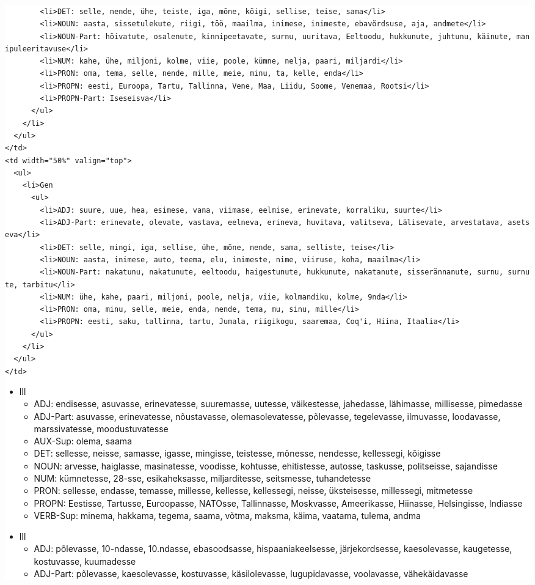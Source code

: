             <li>DET: selle, nende, ühe, teiste, iga, mõne, kõigi, sellise, teise, sama</li>
            <li>NOUN: aasta, sissetulekute, riigi, töö, maailma, inimese, inimeste, ebavõrdsuse, aja, andmete</li>
            <li>NOUN-Part: hõivatute, osalenute, kinnipeetavate, surnu, uuritava, Eeltoodu, hukkunute, juhtunu, käinute, manipuleeritavuse</li>
            <li>NUM: kahe, ühe, miljoni, kolme, viie, poole, kümne, nelja, paari, miljardi</li>
            <li>PRON: oma, tema, selle, nende, mille, meie, minu, ta, kelle, enda</li>
            <li>PROPN: eesti, Euroopa, Tartu, Tallinna, Vene, Maa, Liidu, Soome, Venemaa, Rootsi</li>
            <li>PROPN-Part: Iseseisva</li>
          </ul>
        </li>
      </ul>
    </td>
    <td width="50%" valign="top">
      <ul>
        <li>Gen
          <ul>
            <li>ADJ: suure, uue, hea, esimese, vana, viimase, eelmise, erinevate, korraliku, suurte</li>
            <li>ADJ-Part: erinevate, olevate, vastava, eelneva, erineva, huvitava, valitseva, Lälisevate, arvestatava, asetseva</li>
            <li>DET: selle, mingi, iga, sellise, ühe, mõne, nende, sama, selliste, teise</li>
            <li>NOUN: aasta, inimese, auto, teema, elu, inimeste, nime, viiruse, koha, maailma</li>
            <li>NOUN-Part: nakatunu, nakatunute, eeltoodu, haigestunute, hukkunute, nakatanute, sisserännanute, surnu, surnute, tarbitu</li>
            <li>NUM: ühe, kahe, paari, miljoni, poole, nelja, viie, kolmandiku, kolme, 9nda</li>
            <li>PRON: oma, minu, selle, meie, enda, nende, tema, mu, sinu, mille</li>
            <li>PROPN: eesti, saku, tallinna, tartu, Jumala, riigikogu, saaremaa, Coq'i, Hiina, Itaalia</li>
          </ul>
        </li>
      </ul>
    </td>
  </tr>
  <tr>
    <td width="50%" valign="top">
      <ul>
        <li>Ill
          <ul>
            <li>ADJ: endisesse, asuvasse, erinevatesse, suuremasse, uutesse, väikestesse, jahedasse, lähimasse, millisesse, pimedasse</li>
            <li>ADJ-Part: asuvasse, erinevatesse, nõustavasse, olemasolevatesse, põlevasse, tegelevasse, ilmuvasse, loodavasse, marssivatesse, moodustuvatesse</li>
            <li>AUX-Sup: olema, saama</li>
            <li>DET: sellesse, neisse, samasse, igasse, mingisse, teistesse, mõnesse, nendesse, kellessegi, kõigisse</li>
            <li>NOUN: arvesse, haiglasse, masinatesse, voodisse, kohtusse, ehitistesse, autosse, taskusse, politseisse, sajandisse</li>
            <li>NUM: kümnetesse, 28-sse, esikaheksasse, miljarditesse, seitsmesse, tuhandetesse</li>
            <li>PRON: sellesse, endasse, temasse, millesse, kellesse, kellessegi, neisse, üksteisesse, millessegi, mitmetesse</li>
            <li>PROPN: Eestisse, Tartusse, Euroopasse, NATOsse, Tallinnasse, Moskvasse, Ameerikasse, Hiinasse, Helsingisse, Indiasse</li>
            <li>VERB-Sup: minema, hakkama, tegema, saama, võtma, maksma, käima, vaatama, tulema, andma</li>
          </ul>
        </li>
      </ul>
    </td>
    <td width="50%" valign="top">
      <ul>
        <li>Ill
          <ul>
            <li>ADJ: põlevasse, 10-ndasse, 10.ndasse, ebasoodsasse, hispaaniakeelsesse, järjekordsesse, kaesolevasse, kaugetesse, kostuvasse, kuumadesse</li>
            <li>ADJ-Part: põlevasse, kaesolevasse, kostuvasse, käsilolevasse, lugupidavasse, voolavasse, vähekäidavasse</li>